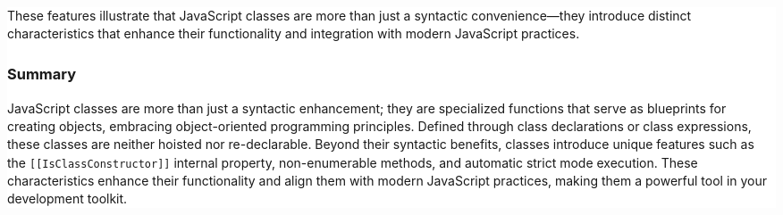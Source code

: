 
These features illustrate that JavaScript classes are more than just a syntactic convenience—they introduce distinct characteristics that enhance their functionality and integration with modern JavaScript practices.

### Summary

JavaScript classes are more than just a syntactic enhancement; they are specialized functions that serve as blueprints for creating objects, embracing object-oriented programming principles. Defined through class declarations or class expressions, these classes are neither hoisted nor re-declarable. Beyond their syntactic benefits, classes introduce unique features such as the `[[IsClassConstructor]]` internal property, non-enumerable methods, and automatic strict mode execution. These characteristics enhance their functionality and align them with modern JavaScript practices, making them a powerful tool in your development toolkit.